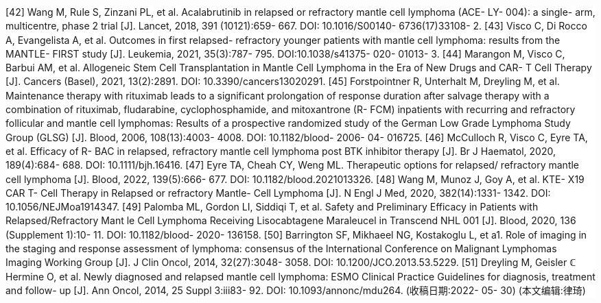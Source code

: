 [42] Wang M, Rule S, Zinzani PL, et al. Acalabrutinib in relapsed or refractory mantle cell lymphoma (ACE- LY- 004): a single- arm, multicentre, phase 2 trial [J]. Lancet, 2018, 391 (10121):659- 667. DOI: 10.1016/S00140- 6736(17)33108- 2. [43] Visco C, Di Rocco A, Evangelista A, et al. Outcomes in first relapsed- refractory younger patients with mantle cell lymphoma: results from the MANTLE- FIRST study [J]. Leukemia, 2021, 35(3):787- 795. DOI:10.1038/s41375- 020- 01013- 3. [44] Marangon M, Visco C, Barbui AM, et al. Allogeneic Stem Cell Transplantation in Mantle Cell Lymphoma in the Era of New Drugs and CAR- T Cell Therapy [J]. Cancers (Basel), 2021, 13(2):2891. DOI: 10.3390/cancers13020291. [45] Forstpointner R, Unterhalt M, Dreyling M, et al. Maintenance therapy with rituximab leads to a significant prolongation of response duration after salvage therapy with a combination of rituximab, fludarabine, cyclophosphamide, and mitoxantrone (R- FCM) inpatients with recurring and refractory follicular and mantle cell lymphomas: Results of a prospective randomized study of the German Low Grade Lymphoma Study Group (GLSG) [J]. Blood, 2006, 108(13):4003- 4008. DOI: 10.1182/blood- 2006- 04- 016725. [46] McCulloch R, Visco C, Eyre TA, et al. Efficacy of R- BAC in relapsed, refractory mantle cell lymphoma post BTK inhibitor therapy [J]. Br J Haematol, 2020, 189(4):684- 688. DOI: 10.1111/bjh.16416. [47] Eyre TA, Cheah CY, Weng ML. Therapeutic options for relapsed/ refractory mantle cell lymphoma [J]. Blood, 2022, 139(5):666- 677. DOI: 10.1182/blood.2021013326. [48] Wang M, Munoz J, Goy A, et al. KTE- X19 CAR T- Cell Therapy in Relapsed or refractory Mantle- Cell Lymphoma [J]. N Engl J Med, 2020, 382(14):1331- 1342. DOI: 10.1056/NEJMoa1914347. [49] Palomba ML, Gordon LI, Siddiqi T, et al. Safety and Preliminary Efficacy in Patients with Relapsed/Refractory Mant le Cell Lymphoma Receiving Lisocabtagene Maraleucel in Transcend NHL 001 [J]. Blood, 2020, 136 (Supplement 1):10- 11. DOI: 10.1182/blood- 2020- 136158. [50] Barrington SF, Mikhaeel NG, Kostakoglu L, et a1. Role of imaging in the staging and response assessment of lymphoma: consensus of the International Conference on Malignant Lymphomas Imaging Working Group [J]. J Clin Oncol, 2014, 32(27):3048- 3058. DOI: 10.1200/JCO.2013.53.5229. [51] Dreyling M, Geisler  $\mathbb{C}$  Hermine O, et al. Newly diagnosed and relapsed mantle cell lymphoma: ESMO Clinical Practice Guidelines for diagnosis, treatment and follow- up [J]. Ann Oncol, 2014, 25 Suppl 3:iii83- 92. DOI: 10.1093/annonc/mdu264. (收稿日期:2022- 05- 30) (本文编辑:律琦)